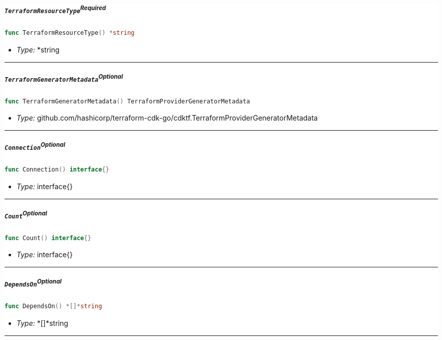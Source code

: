 
##### `TerraformResourceType`<sup>Required</sup> <a name="TerraformResourceType" id="@cdktf/provider-gitlab.instanceCluster.InstanceCluster.property.terraformResourceType"></a>

```go
func TerraformResourceType() *string
```

- *Type:* *string

---

##### `TerraformGeneratorMetadata`<sup>Optional</sup> <a name="TerraformGeneratorMetadata" id="@cdktf/provider-gitlab.instanceCluster.InstanceCluster.property.terraformGeneratorMetadata"></a>

```go
func TerraformGeneratorMetadata() TerraformProviderGeneratorMetadata
```

- *Type:* github.com/hashicorp/terraform-cdk-go/cdktf.TerraformProviderGeneratorMetadata

---

##### `Connection`<sup>Optional</sup> <a name="Connection" id="@cdktf/provider-gitlab.instanceCluster.InstanceCluster.property.connection"></a>

```go
func Connection() interface{}
```

- *Type:* interface{}

---

##### `Count`<sup>Optional</sup> <a name="Count" id="@cdktf/provider-gitlab.instanceCluster.InstanceCluster.property.count"></a>

```go
func Count() interface{}
```

- *Type:* interface{}

---

##### `DependsOn`<sup>Optional</sup> <a name="DependsOn" id="@cdktf/provider-gitlab.instanceCluster.InstanceCluster.property.dependsOn"></a>

```go
func DependsOn() *[]*string
```

- *Type:* *[]*string

---